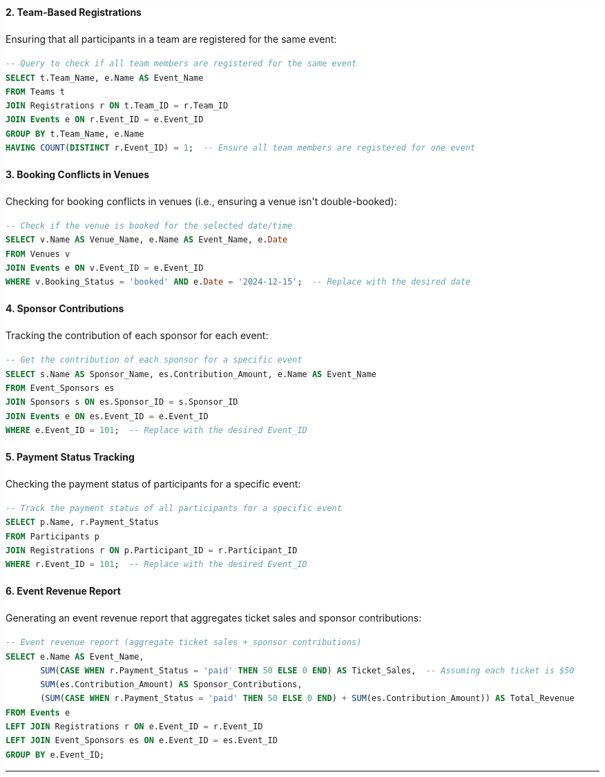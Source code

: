 #### **2. Team-Based Registrations**

Ensuring that all participants in a team are registered for the same event:

```sql
-- Query to check if all team members are registered for the same event
SELECT t.Team_Name, e.Name AS Event_Name
FROM Teams t
JOIN Registrations r ON t.Team_ID = r.Team_ID
JOIN Events e ON r.Event_ID = e.Event_ID
GROUP BY t.Team_Name, e.Name
HAVING COUNT(DISTINCT r.Event_ID) = 1;  -- Ensure all team members are registered for one event
```

#### **3. Booking Conflicts in Venues**

Checking for booking conflicts in venues (i.e., ensuring a venue isn't double-booked):

```sql
-- Check if the venue is booked for the selected date/time
SELECT v.Name AS Venue_Name, e.Name AS Event_Name, e.Date
FROM Venues v
JOIN Events e ON v.Event_ID = e.Event_ID
WHERE v.Booking_Status = 'booked' AND e.Date = '2024-12-15';  -- Replace with the desired date
```

#### **4. Sponsor Contributions**

Tracking the contribution of each sponsor for each event:

```sql
-- Get the contribution of each sponsor for a specific event
SELECT s.Name AS Sponsor_Name, es.Contribution_Amount, e.Name AS Event_Name
FROM Event_Sponsors es
JOIN Sponsors s ON es.Sponsor_ID = s.Sponsor_ID
JOIN Events e ON es.Event_ID = e.Event_ID
WHERE e.Event_ID = 101;  -- Replace with the desired Event_ID
```

#### **5. Payment Status Tracking**

Checking the payment status of participants for a specific event:

```sql
-- Track the payment status of all participants for a specific event
SELECT p.Name, r.Payment_Status
FROM Participants p
JOIN Registrations r ON p.Participant_ID = r.Participant_ID
WHERE r.Event_ID = 101;  -- Replace with the desired Event_ID
```

#### **6. Event Revenue Report**

Generating an event revenue report that aggregates ticket sales and sponsor contributions:

```sql
-- Event revenue report (aggregate ticket sales + sponsor contributions)
SELECT e.Name AS Event_Name,
       SUM(CASE WHEN r.Payment_Status = 'paid' THEN 50 ELSE 0 END) AS Ticket_Sales,  -- Assuming each ticket is $50
       SUM(es.Contribution_Amount) AS Sponsor_Contributions,
       (SUM(CASE WHEN r.Payment_Status = 'paid' THEN 50 ELSE 0 END) + SUM(es.Contribution_Amount)) AS Total_Revenue
FROM Events e
LEFT JOIN Registrations r ON e.Event_ID = r.Event_ID
LEFT JOIN Event_Sponsors es ON e.Event_ID = es.Event_ID
GROUP BY e.Event_ID;
```

---